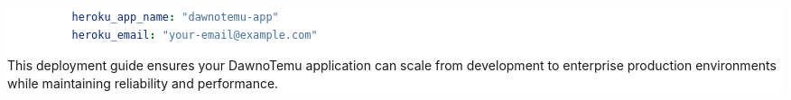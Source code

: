 ```yaml
          heroku_app_name: "dawnotemu-app"
          heroku_email: "your-email@example.com"
```

This deployment guide ensures your DawnoTemu application can scale from development to enterprise production environments while maintaining reliability and performance. 